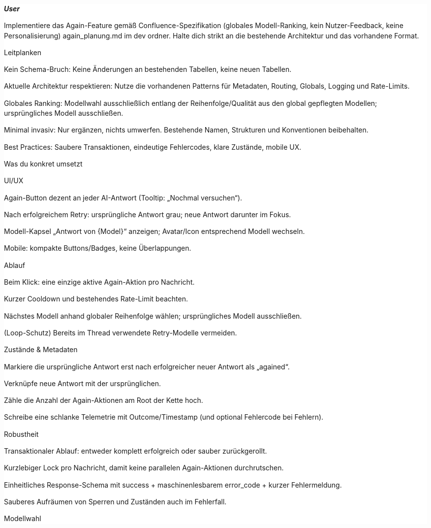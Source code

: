 
_**User**_

Implementiere das Again-Feature gemäß Confluence-Spezifikation (globales Modell-Ranking, kein Nutzer-Feedback, keine Personalisierung) again_planung.md im dev ordner. Halte dich strikt an die bestehende Architektur und das vorhandene Format.

Leitplanken

Kein Schema-Bruch: Keine Änderungen an bestehenden Tabellen, keine neuen Tabellen.

Aktuelle Architektur respektieren: Nutze die vorhandenen Patterns für Metadaten, Routing, Globals, Logging und Rate-Limits.

Globales Ranking: Modellwahl ausschließlich entlang der Reihenfolge/Qualität aus den global gepflegten Modellen; ursprüngliches Modell ausschließen.

Minimal invasiv: Nur ergänzen, nichts umwerfen. Bestehende Namen, Strukturen und Konventionen beibehalten.

Best Practices: Saubere Transaktionen, eindeutige Fehlercodes, klare Zustände, mobile UX.

Was du konkret umsetzt

UI/UX

Again-Button dezent an jeder AI-Antwort (Tooltip: „Nochmal versuchen“).

Nach erfolgreichem Retry: ursprüngliche Antwort grau; neue Antwort darunter im Fokus.

Modell-Kapsel „Antwort von {Model}“ anzeigen; Avatar/Icon entsprechend Modell wechseln.

Mobile: kompakte Buttons/Badges, keine Überlappungen.

Ablauf

Beim Klick: eine einzige aktive Again-Aktion pro Nachricht.

Kurzer Cooldown und bestehendes Rate-Limit beachten.

Nächstes Modell anhand globaler Reihenfolge wählen; ursprüngliches Modell ausschließen.

(Loop-Schutz) Bereits im Thread verwendete Retry-Modelle vermeiden.

Zustände & Metadaten

Markiere die ursprüngliche Antwort erst nach erfolgreicher neuer Antwort als „agained“.

Verknüpfe neue Antwort mit der ursprünglichen.

Zähle die Anzahl der Again-Aktionen am Root der Kette hoch.

Schreibe eine schlanke Telemetrie mit Outcome/Timestamp (und optional Fehlercode bei Fehlern).

Robustheit

Transaktionaler Ablauf: entweder komplett erfolgreich oder sauber zurückgerollt.

Kurzlebiger Lock pro Nachricht, damit keine parallelen Again-Aktionen durchrutschen.

Einheitliches Response-Schema mit success + maschinenlesbarem error_code + kurzer Fehlermeldung.

Sauberes Aufräumen von Sperren und Zuständen auch im Fehlerfall.

Modellwahl
